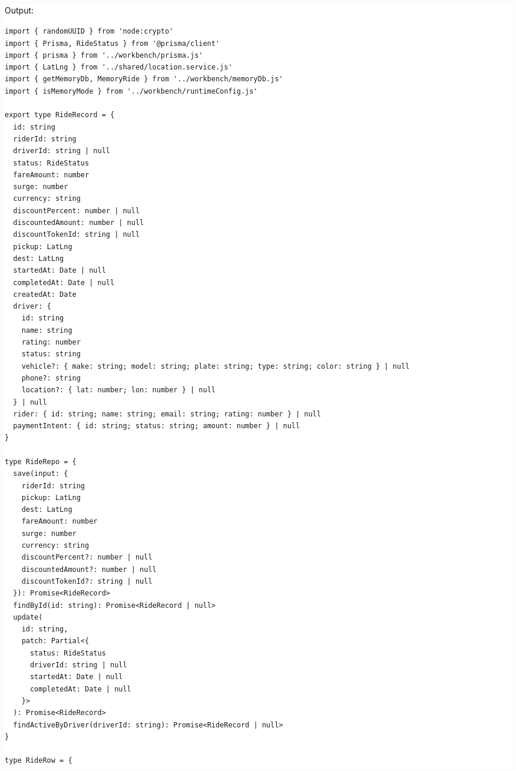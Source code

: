 Output:
```
import { randomUUID } from 'node:crypto'
import { Prisma, RideStatus } from '@prisma/client'
import { prisma } from '../workbench/prisma.js'
import { LatLng } from '../shared/location.service.js'
import { getMemoryDb, MemoryRide } from '../workbench/memoryDb.js'
import { isMemoryMode } from '../workbench/runtimeConfig.js'

export type RideRecord = {
  id: string
  riderId: string
  driverId: string | null
  status: RideStatus
  fareAmount: number
  surge: number
  currency: string
  discountPercent: number | null
  discountedAmount: number | null
  discountTokenId: string | null
  pickup: LatLng
  dest: LatLng
  startedAt: Date | null
  completedAt: Date | null
  createdAt: Date
  driver: {
    id: string
    name: string
    rating: number
    status: string
    vehicle?: { make: string; model: string; plate: string; type: string; color: string } | null
    phone?: string
    location?: { lat: number; lon: number } | null
  } | null
  rider: { id: string; name: string; email: string; rating: number } | null
  paymentIntent: { id: string; status: string; amount: number } | null
}

type RideRepo = {
  save(input: {
    riderId: string
    pickup: LatLng
    dest: LatLng
    fareAmount: number
    surge: number
    currency: string
    discountPercent?: number | null
    discountedAmount?: number | null
    discountTokenId?: string | null
  }): Promise<RideRecord>
  findById(id: string): Promise<RideRecord | null>
  update(
    id: string,
    patch: Partial<{
      status: RideStatus
      driverId: string | null
      startedAt: Date | null
      completedAt: Date | null
    }>
  ): Promise<RideRecord>
  findActiveByDriver(driverId: string): Promise<RideRecord | null>
}

type RideRow = {
```